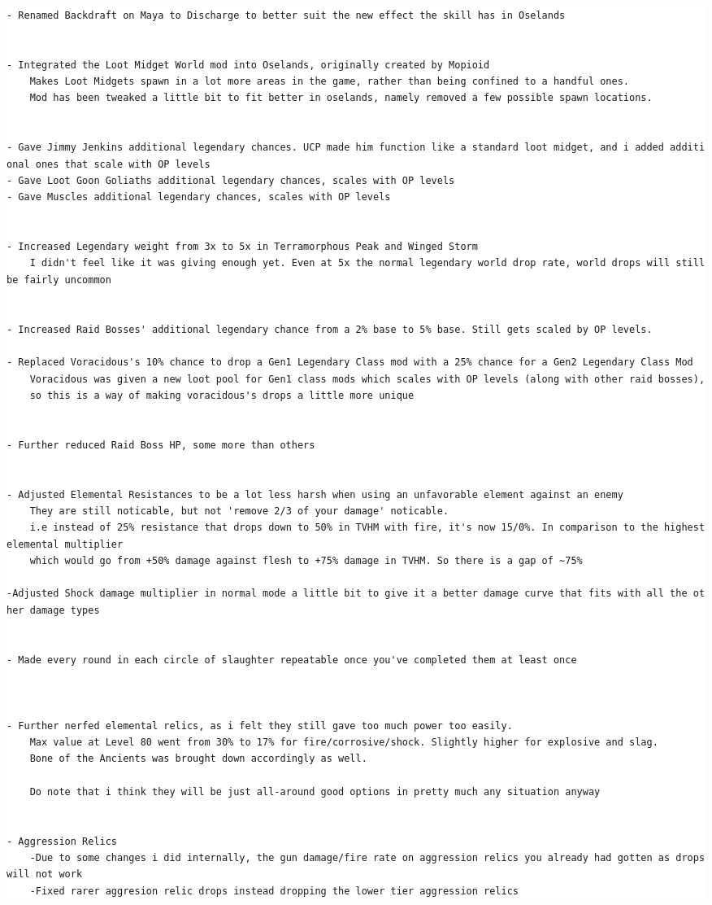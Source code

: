 	- Renamed Backdraft on Maya to Discharge to better suit the new effect the skill has in Oselands


	- Integrated the Loot Midget World mod into Oselands, originally created by Mopioid
		Makes Loot Midgets spawn in a lot more areas in the game, rather than being confined to a handful ones.
		Mod has been tweaked a little bit to fit better in oselands, namely removed a few possible spawn locations.


	- Gave Jimmy Jenkins additional legendary chances. UCP made him function like a standard loot midget, and i added additional ones that scale with OP levels
	- Gave Loot Goon Goliaths additional legendary chances, scales with OP levels
	- Gave Muscles additional legendary chances, scales with OP levels


	- Increased Legendary weight from 3x to 5x in Terramorphous Peak and Winged Storm
		I didn't feel like it was giving enough yet. Even at 5x the normal legendary world drop rate, world drops will still be fairly uncommon


	- Increased Raid Bosses' additional legendary chance from a 2% base to 5% base. Still gets scaled by OP levels.

	- Replaced Voracidous's 10% chance to drop a Gen1 Legendary Class mod with a 25% chance for a Gen2 Legendary Class Mod
		Voracidous was given a new loot pool for Gen1 class mods which scales with OP levels (along with other raid bosses),
		so this is a way of making voracidous's drops a little more unique


	- Further reduced Raid Boss HP, some more than others


	- Adjusted Elemental Resistances to be a lot less harsh when using an unfavorable element against an enemy
		They are still noticable, but not 'remove 2/3 of your damage' noticable.
		i.e instead of 25% resistance that drops down to 50% in TVHM with fire, it's now 15/0%. In comparison to the highest elemental multiplier
		which would go from +50% damage against flesh to +75% damage in TVHM. So there is a gap of ~75%

	-Adjusted Shock damage multiplier in normal mode a little bit to give it a better damage curve that fits with all the other damage types


	- Made every round in each circle of slaughter repeatable once you've completed them at least once



	- Further nerfed elemental relics, as i felt they still gave too much power too easily.
		Max value at Level 80 went from 30% to 17% for fire/corrosive/shock. Slightly higher for explosive and slag.
		Bone of the Ancients was brought down accordingly as well.

		Do note that i think they will be just all-around good options in pretty much any situation anyway


	- Aggression Relics
		-Due to some changes i did internally, the gun damage/fire rate on aggression relics you already had gotten as drops will not work
		-Fixed rarer aggresion relic drops instead dropping the lower tier aggression relics
